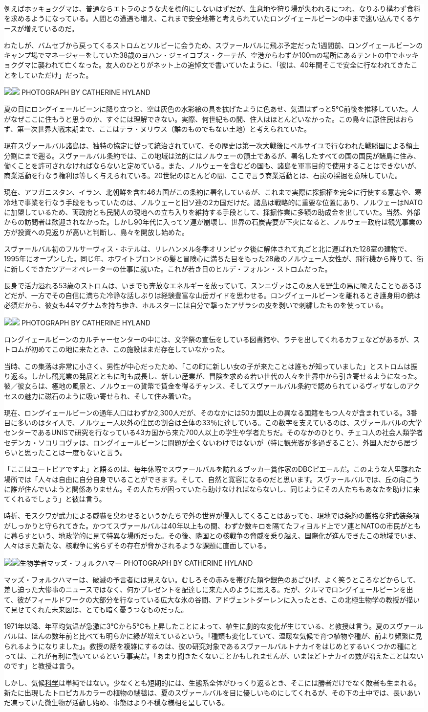 例えばホッキョクグマは、普通ならエトラのような犬を標的にしないはずだが、生息地や狩り場が失われるにつれ、なりふり構わず食料を求めるようになっている。人間との遭遇も増え、これまで安全地帯と考えられていたロングイェールビーンの中まで迷い込んでくるケースが増えているのだ。

わたしが、バムセブから戻ってくるストロムとソルビーに会うため、スヴァールバルに飛ぶ予定だった1週間前、ロングイェールビーンのキャンプ場でマネージャーをしていた38歳のヨハン・ジェイコブス・クーテが、空港からわずか100mの場所にあるテントの中でホッキョクグマに襲われて亡くなった。友人のひとりがネット上の追悼文で書いていたように、「彼は、40年間そこで安全に行なわれてきたことをしていただけ」だった。

![](https://wired.jp/app/uploads/2021/09/02233141/0321ftarctic__2.jpg)![](https://wired.jp/app/uploads/2021/09/02233141/0321ftarctic__2.jpg) PHOTOGRAPH BY CATHERINE HYLAND

夏の日にロングイェールビーンに降り立つと、空は灰色の水彩絵の具を拡げたように色あせ、気温はずっと5℃前後を推移していた。人がなぜここに住もうと思うのか、すぐには理解できない。実際、何世紀もの間、住人はほとんどいなかった。この島々に原住民はおらず、第一次世界大戦末期まで、ここはテラ・ヌリウス（誰のものでもない土地）と考えられていた。

現在スヴァールバル諸島は、独特の協定に従って統治されていて、その歴史は第一次大戦後にベルサイユで行なわれた戦勝国による領土分割にまで遡る。スヴァールバル条約では、この地域は法的にはノルウェーの領土であるが、署名したすべての国の国民が諸島に住み、働くことを許可されなければならないと定めている。また、ノルウェーを含むどの国も、諸島を軍事目的で使用することはできないが、商業活動を行なう権利は等しく与えられている。20世紀のほとんどの間、ここで言う商業活動とは、石炭の採掘を意味していた。

現在、アフガニスタン、イラン、北朝鮮を含む46カ国がこの条約に署名しているが、これまで実際に採掘権を完全に行使する意志や、寒冷地で事業を行なう手段をもっていたのは、ノルウェーと旧ソ連の2カ国だけだ。諸島は戦略的に重要な位置にあり、ノルウェーはNATOに加盟しているため、両政府とも民間人の現地への立ち入りを維持する手段として、採掘作業に多額の助成金を出していた。当然、外部からの訪問者は歓迎されなかった。しかし90年代に入ってソ連が崩壊し、世界の石炭需要が下火になると、ノルウェー政府は観光事業の方が投資への見返りが高いと判断し、島々を開放し始めた。

スヴァールバル初のフルサーヴィス・ホテルは、リレハンメル冬季オリンピック後に解体されて丸ごと北に運ばれた128室の建物で、1995年にオープンした。同じ年、ホワイトブロンドの髪と冒険心に満ちた目をもった28歳のノルウェー人女性が、飛行機から降りて、街に新しくできたツアーオペレーターの仕事に就いた。これが若き日のヒルデ・フォルン・ストロムだった。

長身で活力溢れる53歳のストロムは、いまでも奔放なエネルギーを放っていて、スンニヴァはこの友人を野生の馬に喩えたこともあるほどだが、一方でその自信に満ちた冷静な話しぶりは経験豊富な山岳ガイドを思わせる。ロングイェールビーンを離れるとき護身用の銃は必須だから、彼女も44マグナムを持ち歩き、ホルスターには自分で撃ったアザラシの皮を剥いで刺繍したものを使っている。

![](https://wired.jp/app/uploads/2021/09/02233143/0321ftarctic__3.jpg)![](https://wired.jp/app/uploads/2021/09/02233143/0321ftarctic__3.jpg) PHOTOGRAPH BY CATHERINE HYLAND

ロングイェールビーンのカルチャーセンターの中には、文学祭の宣伝をしている図書館や、ラテを出してくれるカフェなどがあるが、ストロムが初めてこの地に来たとき、この施設はまだ存在していなかった。

当時、この集落は非常に小さく、男性が中心だったため、「この町に新しい女の子が来たことは誰もが知っていました」とストロムは振り返る。しかし観光業の発展とともに町も成長し、新しい産業が、冒険を求める若い世代の人々を世界中から引き寄せるようになった。彼／彼女らは、極地の風景と、ノルウェーの貨幣で賃金を得るチャンス、そしてスヴァールバル条約で認められているヴィザなしのアクセスの魅力に磁石のように吸い寄せられ、そして住み着いた。

現在、ロングイェールビーンの通年人口はわずか2,300人だが、そのなかには50カ国以上の異なる国籍をもつ人々が含まれている。3番目に多いのはタイ人で、ノルウェー人以外の住民の割合は全体の33％に達している。この数字を支えているのは、スヴァールバルの大学センターであるUNISで研究を行なっている43カ国から来た700人以上の学生や学者たちだ。そのなかのひとり、チェコ人の社会人類学者セデンカ・ソコリコヴァは、ロングイェールビーンに問題が全くないわけではないが（特に観光客が多過ぎること）、外国人だから居づらいと思ったことは一度もないと言う。

「ここはユートピアですよ」と語るのは、毎年休暇でスヴァールバルを訪れるブッカー賞作家のDBCピエールだ。このような人里離れた場所では「人々は自由に自分自身でいることができます。そして、自然と寛容になるのだと思います。スヴァールバルでは、丘の向こうに誰が住んでいようと関係ありません。その人たちが困っていたら助けなければならないし、同じようにその人たちもあなたを助けに来てくれるでしょう」と彼は言う。

時折、モスクワが武力による威嚇を臭わせるというかたちで外の世界が侵入してくることはあっても、現地では条約の厳格な非武装条項がしっかりと守られてきた。かつてスヴァールバルは40年以上もの間、わずか数キロを隔てたフィヨルド上でソ連とNATOの市民がともに暮らすという、地政学的に見て特異な場所だった。その後、隣国との核戦争の脅威を乗り越え、国際化が進んできたこの地域でいま、人々はまた新たな、核戦争に劣らずその存在が脅かされるような課題に直面している。

![](https://wired.jp/app/uploads/2021/09/02233144/0321ftarctic__4.jpg)![](https://wired.jp/app/uploads/2021/09/02233144/0321ftarctic__4.jpg)生物学者マッズ・フォルクハマー PHOTOGRAPH BY CATHERINE HYLAND

マッズ・フォルクハマーは、破滅の予言者には見えない。むしろその赤みを帯びた頬や銀色のあごひげ、よく笑うところなどからして、差し迫った大惨事のニュースではなく、何かプレゼントを配達しに来た人のように思える。だが、クルマでロングイェールビーンを出て、彼がフィールドワークの大部分を行なっている広大な氷の谷間、アドヴェントダーレンに入ったとき、この北極生物学の教授が描いて見せてくれた未来図は、とても暗く憂うつなものだった。

1971年以降、年平均気温が急激に3℃から5℃も上昇したことによって、植生に劇的な変化が生じている、と教授は言う。夏のスヴァールバルは、ほんの数年前と比べても明らかに緑が増えているという。「種類も変化していて、温暖な気候で育つ植物や種が、前より頻繁に見られるようになりました」。教授の話を複雑にするのは、彼の研究対象であるスヴァールバルトナカイをはじめとするいくつかの種にとっては、これが有利に働いているという事実だ。「あまり聞きたくないことかもしれませんが、いまほどトナカイの数が増えたことはないのです」と教授は言う。

しかし、気候[科学](https://wired.jp/tag/science/)は単純ではない。少なくとも短期的には、生態系全体がひっくり返るとき、そこには勝者だけでなく敗者も生まれる。新たに出現したトロピカルカラーの植物の絨毯は、夏のスヴァールバルを目に優しいものにしてくれるが、その下の土中では、長いあいだ凍っていた微生物が活動し始め、事態はより不穏な様相を呈している。
